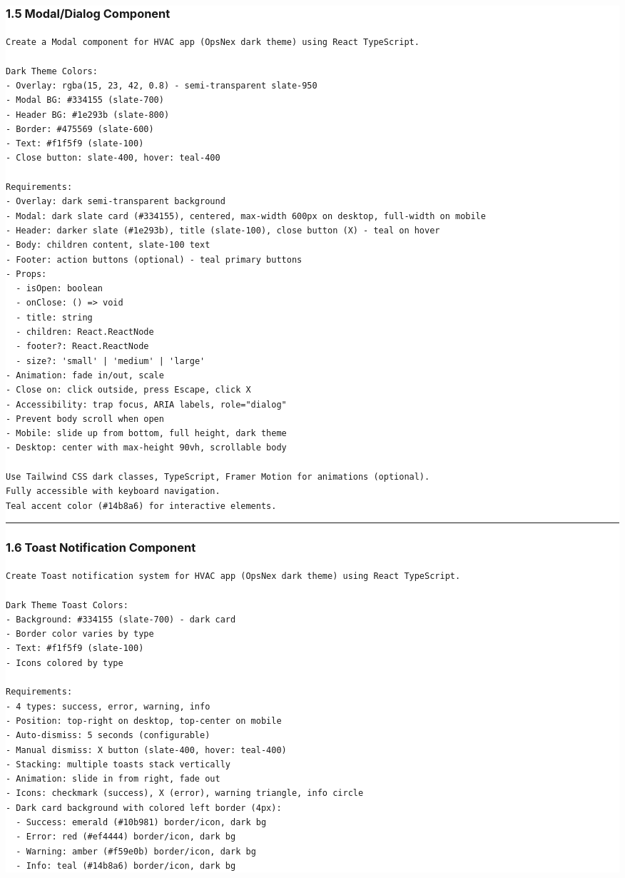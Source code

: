 
### 1.5 Modal/Dialog Component

```
Create a Modal component for HVAC app (OpsNex dark theme) using React TypeScript.

Dark Theme Colors:
- Overlay: rgba(15, 23, 42, 0.8) - semi-transparent slate-950
- Modal BG: #334155 (slate-700)
- Header BG: #1e293b (slate-800)
- Border: #475569 (slate-600)
- Text: #f1f5f9 (slate-100)
- Close button: slate-400, hover: teal-400

Requirements:
- Overlay: dark semi-transparent background
- Modal: dark slate card (#334155), centered, max-width 600px on desktop, full-width on mobile
- Header: darker slate (#1e293b), title (slate-100), close button (X) - teal on hover
- Body: children content, slate-100 text
- Footer: action buttons (optional) - teal primary buttons
- Props:
  - isOpen: boolean
  - onClose: () => void
  - title: string
  - children: React.ReactNode
  - footer?: React.ReactNode
  - size?: 'small' | 'medium' | 'large'
- Animation: fade in/out, scale
- Close on: click outside, press Escape, click X
- Accessibility: trap focus, ARIA labels, role="dialog"
- Prevent body scroll when open
- Mobile: slide up from bottom, full height, dark theme
- Desktop: center with max-height 90vh, scrollable body

Use Tailwind CSS dark classes, TypeScript, Framer Motion for animations (optional).
Fully accessible with keyboard navigation.
Teal accent color (#14b8a6) for interactive elements.
```

---

### 1.6 Toast Notification Component

```
Create Toast notification system for HVAC app (OpsNex dark theme) using React TypeScript.

Dark Theme Toast Colors:
- Background: #334155 (slate-700) - dark card
- Border color varies by type
- Text: #f1f5f9 (slate-100)
- Icons colored by type

Requirements:
- 4 types: success, error, warning, info
- Position: top-right on desktop, top-center on mobile
- Auto-dismiss: 5 seconds (configurable)
- Manual dismiss: X button (slate-400, hover: teal-400)
- Stacking: multiple toasts stack vertically
- Animation: slide in from right, fade out
- Icons: checkmark (success), X (error), warning triangle, info circle
- Dark card background with colored left border (4px):
  - Success: emerald (#10b981) border/icon, dark bg
  - Error: red (#ef4444) border/icon, dark bg
  - Warning: amber (#f59e0b) border/icon, dark bg
  - Info: teal (#14b8a6) border/icon, dark bg
```